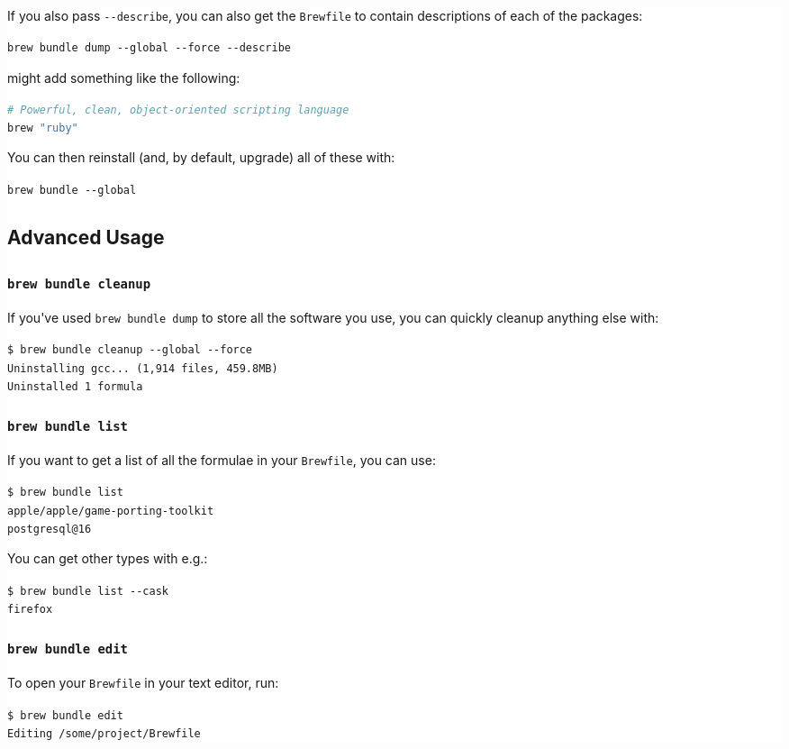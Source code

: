 If you also pass `--describe`, you can also get the `Brewfile` to contain descriptions of each of the packages:

```console
brew bundle dump --global --force --describe
```

might add something like the following:

```ruby
# Powerful, clean, object-oriented scripting language
brew "ruby"
```

You can then reinstall (and, by default, upgrade) all of these with:

```console
brew bundle --global
````

## Advanced Usage

### `brew bundle cleanup`

If you've used `brew bundle dump` to store all the software you use, you can quickly cleanup anything else with:

```console
$ brew bundle cleanup --global --force
Uninstalling gcc... (1,914 files, 459.8MB)
Uninstalled 1 formula
```

### `brew bundle list`

If you want to get a list of all the formulae in your `Brewfile`, you can use:

```console
$ brew bundle list
apple/apple/game-porting-toolkit
postgresql@16
```

You can get other types with e.g.:

```console
$ brew bundle list --cask
firefox
```

### `brew bundle edit`

To open your `Brewfile` in your text editor, run:

```console
$ brew bundle edit
Editing /some/project/Brewfile
```
